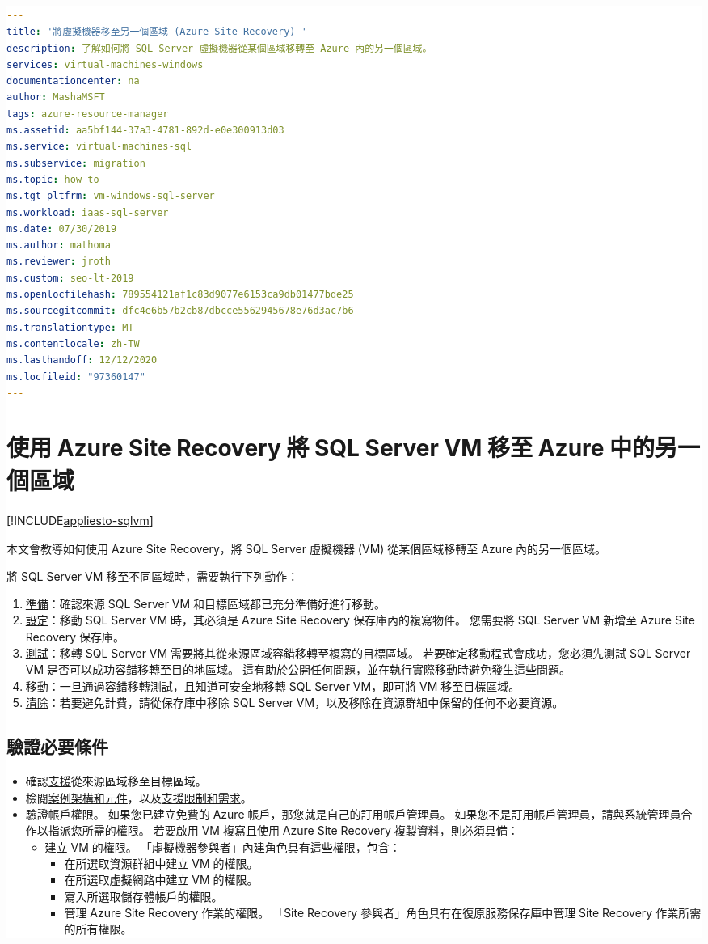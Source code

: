 ```yaml
---
title: '將虛擬機器移至另一個區域 (Azure Site Recovery) '
description: 了解如何將 SQL Server 虛擬機器從某個區域移轉至 Azure 內的另一個區域。
services: virtual-machines-windows
documentationcenter: na
author: MashaMSFT
tags: azure-resource-manager
ms.assetid: aa5bf144-37a3-4781-892d-e0e300913d03
ms.service: virtual-machines-sql
ms.subservice: migration
ms.topic: how-to
ms.tgt_pltfrm: vm-windows-sql-server
ms.workload: iaas-sql-server
ms.date: 07/30/2019
ms.author: mathoma
ms.reviewer: jroth
ms.custom: seo-lt-2019
ms.openlocfilehash: 789554121af1c83d9077e6153ca9db01477bde25
ms.sourcegitcommit: dfc4e6b57b2cb87dbcce5562945678e76d3ac7b6
ms.translationtype: MT
ms.contentlocale: zh-TW
ms.lasthandoff: 12/12/2020
ms.locfileid: "97360147"
---
```

# <a name="move-a-sql-server-vm-to-another-region-within-azure-with-azure-site-recovery"></a>使用 Azure Site Recovery 將 SQL Server VM 移至 Azure 中的另一個區域
[!INCLUDE[appliesto-sqlvm](../../includes/appliesto-sqlvm.md)]

本文會教導如何使用 Azure Site Recovery，將 SQL Server 虛擬機器 (VM) 從某個區域移轉至 Azure 內的另一個區域。 

將 SQL Server VM 移至不同區域時，需要執行下列動作：
1. [準備](#prepare-to-move)：確認來源 SQL Server VM 和目標區域都已充分準備好進行移動。 
1. [設定](#configure-azure-site-recovery-vault)：移動 SQL Server VM 時，其必須是 Azure Site Recovery 保存庫內的複寫物件。 您需要將 SQL Server VM 新增至 Azure Site Recovery 保存庫。 
1. [測試](#test-move-process)：移轉 SQL Server VM 需要將其從來源區域容錯移轉至複寫的目標區域。 若要確定移動程式會成功，您必須先測試 SQL Server VM 是否可以成功容錯移轉至目的地區域。 這有助於公開任何問題，並在執行實際移動時避免發生這些問題。 
1. [移動](#move-the-sql-server-vm)：一旦通過容錯移轉測試，且知道可安全地移轉 SQL Server VM，即可將 VM 移至目標區域。 
1. [清除](#clean-up-source-resources)：若要避免計費，請從保存庫中移除 SQL Server VM，以及移除在資源群組中保留的任何不必要資源。 

## <a name="verify-prerequisites"></a>驗證必要條件 

- 確認[支援](../../../site-recovery/azure-to-azure-support-matrix.md#region-support)從來源區域移至目標區域。  
- 檢閱[案例架構和元件](../../../site-recovery/azure-to-azure-architecture.md)，以及[支援限制和需求](../../../site-recovery/azure-to-azure-support-matrix.md)。 
- 驗證帳戶權限。 如果您已建立免費的 Azure 帳戶，那您就是自己的訂用帳戶管理員。 如果您不是訂用帳戶管理員，請與系統管理員合作以指派您所需的權限。 若要啟用 VM 複寫且使用 Azure Site Recovery 複製資料，則必須具備： 
    - 建立 VM 的權限。 「虛擬機器參與者」內建角色具有這些權限，包含： 
        - 在所選取資源群組中建立 VM 的權限。 
        - 在所選取虛擬網路中建立 VM 的權限。 
        - 寫入所選取儲存體帳戶的權限。 
      - 管理 Azure Site Recovery 作業的權限。 「Site Recovery 參與者」角色具有在復原服務保存庫中管理 Site Recovery 作業所需的所有權限。  
